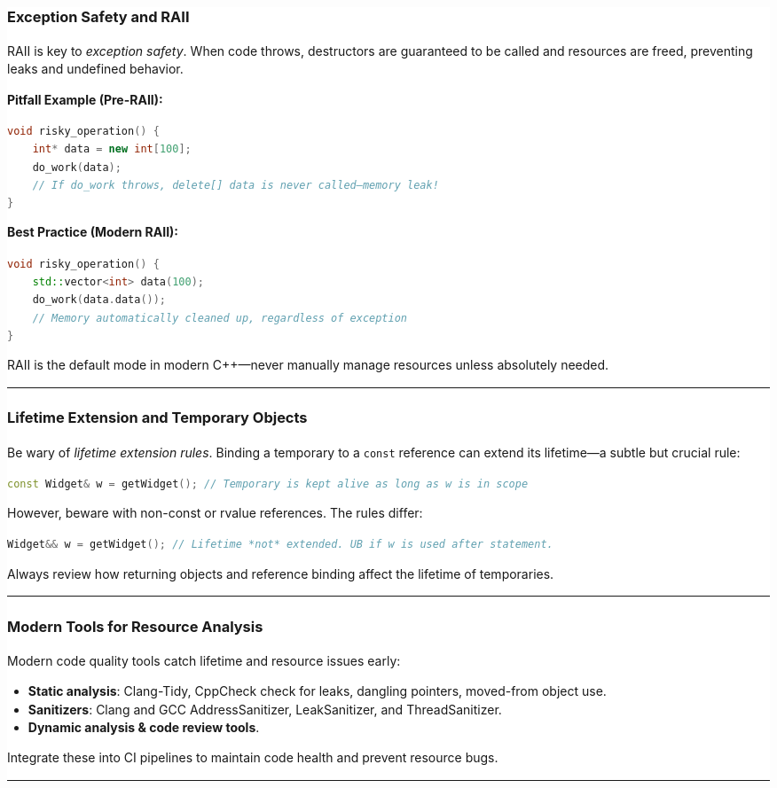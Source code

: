 
### Exception Safety and RAII

RAII is key to *exception safety*. When code throws, destructors are guaranteed to be called and resources are freed, preventing leaks and undefined behavior.

**Pitfall Example (Pre-RAII):**
```cpp
void risky_operation() {
    int* data = new int[100];
    do_work(data);
    // If do_work throws, delete[] data is never called—memory leak!
}
```

**Best Practice (Modern RAII):**
```cpp
void risky_operation() {
    std::vector<int> data(100);
    do_work(data.data());
    // Memory automatically cleaned up, regardless of exception
}
```
RAII is the default mode in modern C++—never manually manage resources unless absolutely needed.

---

### Lifetime Extension and Temporary Objects

Be wary of *lifetime extension rules*. Binding a temporary to a `const` reference can extend its lifetime—a subtle but crucial rule:

```cpp
const Widget& w = getWidget(); // Temporary is kept alive as long as w is in scope
```

However, beware with non-const or rvalue references. The rules differ:

```cpp
Widget&& w = getWidget(); // Lifetime *not* extended. UB if w is used after statement.
```

Always review how returning objects and reference binding affect the lifetime of temporaries.

---

### Modern Tools for Resource Analysis

Modern code quality tools catch lifetime and resource issues early:

- **Static analysis**: Clang-Tidy, CppCheck check for leaks, dangling pointers, moved-from object use.
- **Sanitizers**: Clang and GCC AddressSanitizer, LeakSanitizer, and ThreadSanitizer.
- **Dynamic analysis & code review tools**.

Integrate these into CI pipelines to maintain code health and prevent resource bugs.

---
